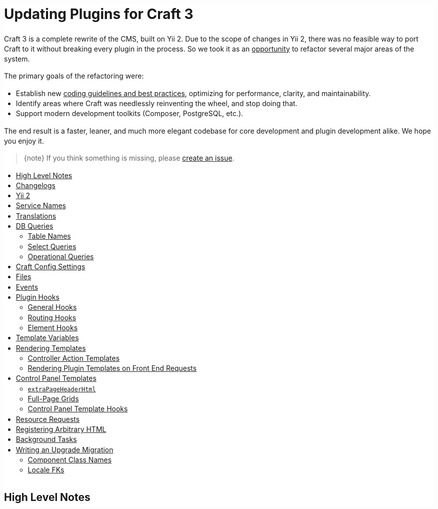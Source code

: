 # Updating Plugins for Craft 3

Craft 3 is a complete rewrite of the CMS, built on Yii 2. Due to the scope of changes in Yii 2, there was no feasible way to port Craft to it without breaking every plugin in the process. So we took it as an [opportunity](http://www.urbandictionary.com/define.php?term=double%20transgression%20theory) to refactor several major areas of the system.

The primary goals of the refactoring were:

- Establish new [coding guidelines and best practices](coding-guidelines.md), optimizing for performance, clarity, and maintainability.
- Identify areas where Craft was needlessly reinventing the wheel, and stop doing that.
- Support modern development toolkits (Composer, PostgreSQL, etc.).

The end result is a faster, leaner, and much more elegant codebase for core development and plugin development alike. We hope you enjoy it.

> {note} If you think something is missing, please [create an issue](https://github.com/craftcms/docs/issues/new).

- [High Level Notes](#high-level-notes)
- [Changelogs](#changelogs)
- [Yii 2](#yii-2)
- [Service Names](#service-names)
- [Translations](#translations)
- [DB Queries](#db-queries)
  - [Table Names](#table-names)
  - [Select Queries](#select-queries)
  - [Operational Queries](#operational-queries)
- [Craft Config Settings](#craft-config-settings)
- [Files](#files)
- [Events](#events)
- [Plugin Hooks](#plugin-hooks)
  - [General Hooks](#general-hooks)
  - [Routing Hooks](#routing-hooks)
  - [Element Hooks](#element-hooks)
- [Template Variables](#template-variables)
- [Rendering Templates](#rendering-templates)
  - [Controller Action Templates](#controller-action-templates)
  - [Rendering Plugin Templates on Front End Requests](#rendering-plugin-templates-on-front-end-requests)
- [Control Panel Templates](#control-panel-templates)
  - [`extraPageHeaderHtml`](#extrapageheaderhtml)
  - [Full-Page Grids](#full-page-grids)
  - [Control Panel Template Hooks](#control-panel-template-hooks)
- [Resource Requests](#resource-requests)
- [Registering Arbitrary HTML](#registering-arbitrary-html)
- [Background Tasks](#background-tasks)
- [Writing an Upgrade Migration](#writing-an-upgrade-migration)
  - [Component Class Names](#component-class-names)
  - [Locale FKs](#locale-fks)

## High Level Notes
